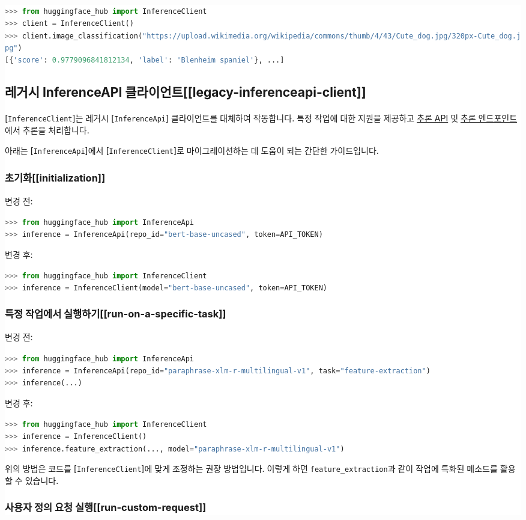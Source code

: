 ```py
>>> from huggingface_hub import InferenceClient
>>> client = InferenceClient()
>>> client.image_classification("https://upload.wikimedia.org/wikipedia/commons/thumb/4/43/Cute_dog.jpg/320px-Cute_dog.jpg")
[{'score': 0.9779096841812134, 'label': 'Blenheim spaniel'}, ...]
```

## 레거시 InferenceAPI 클라이언트[[legacy-inferenceapi-client]]

[`InferenceClient`]는 레거시 [`InferenceApi`] 클라이언트를 대체하여 작동합니다. 특정 작업에 대한 지원을 제공하고 [추론 API](https://huggingface.co/docs/api-inference/index) 및 [추론 엔드포인트](https://huggingface.co/docs/inference-endpoints/index)에서 추론을 처리합니다.

아래는 [`InferenceApi`]에서 [`InferenceClient`]로 마이그레이션하는 데 도움이 되는 간단한 가이드입니다.

### 초기화[[initialization]]

변경 전:

```python
>>> from huggingface_hub import InferenceApi
>>> inference = InferenceApi(repo_id="bert-base-uncased", token=API_TOKEN)
```

변경 후:

```python
>>> from huggingface_hub import InferenceClient
>>> inference = InferenceClient(model="bert-base-uncased", token=API_TOKEN)
```

### 특정 작업에서 실행하기[[run-on-a-specific-task]]

변경 전:

```python
>>> from huggingface_hub import InferenceApi
>>> inference = InferenceApi(repo_id="paraphrase-xlm-r-multilingual-v1", task="feature-extraction")
>>> inference(...)
```

변경 후:

```python
>>> from huggingface_hub import InferenceClient
>>> inference = InferenceClient()
>>> inference.feature_extraction(..., model="paraphrase-xlm-r-multilingual-v1")
```

<Tip>

위의 방법은 코드를 [`InferenceClient`]에 맞게 조정하는 권장 방법입니다. 이렇게 하면 `feature_extraction`과 같이 작업에 특화된 메소드를 활용할 수 있습니다.

</Tip>

### 사용자 정의 요청 실행[[run-custom-request]]
